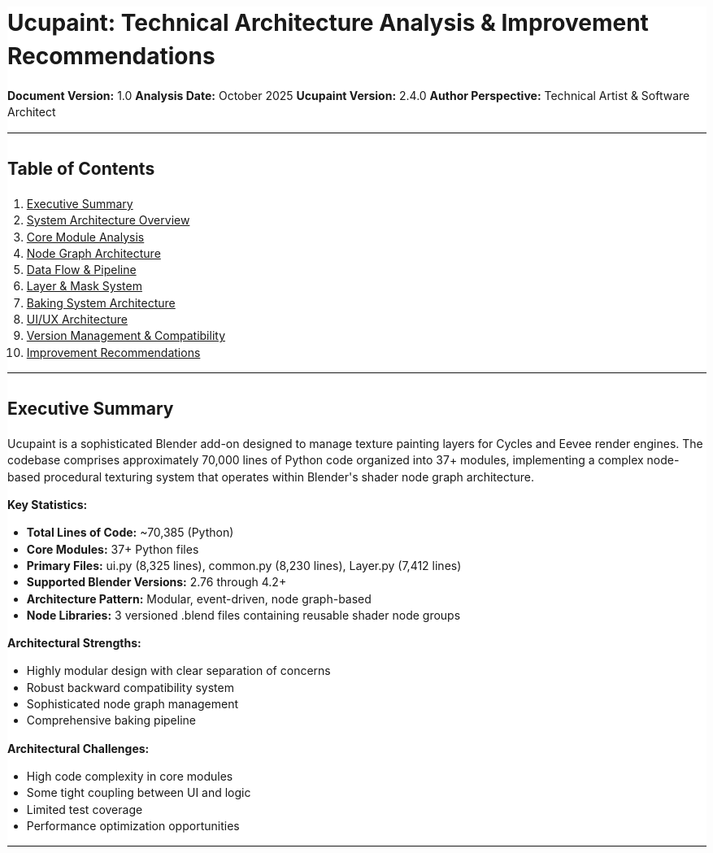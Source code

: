 # Ucupaint: Technical Architecture Analysis & Improvement Recommendations

**Document Version:** 1.0
**Analysis Date:** October 2025
**Ucupaint Version:** 2.4.0
**Author Perspective:** Technical Artist & Software Architect

---

## Table of Contents
1. [Executive Summary](#executive-summary)
2. [System Architecture Overview](#system-architecture-overview)
3. [Core Module Analysis](#core-module-analysis)
4. [Node Graph Architecture](#node-graph-architecture)
5. [Data Flow & Pipeline](#data-flow--pipeline)
6. [Layer & Mask System](#layer--mask-system)
7. [Baking System Architecture](#baking-system-architecture)
8. [UI/UX Architecture](#uiux-architecture)
9. [Version Management & Compatibility](#version-management--compatibility)
10. [Improvement Recommendations](#improvement-recommendations)

---

## Executive Summary

Ucupaint is a sophisticated Blender add-on designed to manage texture painting layers for Cycles and Eevee render engines. The codebase comprises approximately 70,000 lines of Python code organized into 37+ modules, implementing a complex node-based procedural texturing system that operates within Blender's shader node graph architecture.

**Key Statistics:**
- **Total Lines of Code:** ~70,385 (Python)
- **Core Modules:** 37+ Python files
- **Primary Files:** ui.py (8,325 lines), common.py (8,230 lines), Layer.py (7,412 lines)
- **Supported Blender Versions:** 2.76 through 4.2+
- **Architecture Pattern:** Modular, event-driven, node graph-based
- **Node Libraries:** 3 versioned .blend files containing reusable shader node groups

**Architectural Strengths:**
- Highly modular design with clear separation of concerns
- Robust backward compatibility system
- Sophisticated node graph management
- Comprehensive baking pipeline

**Architectural Challenges:**
- High code complexity in core modules
- Some tight coupling between UI and logic
- Limited test coverage
- Performance optimization opportunities

---